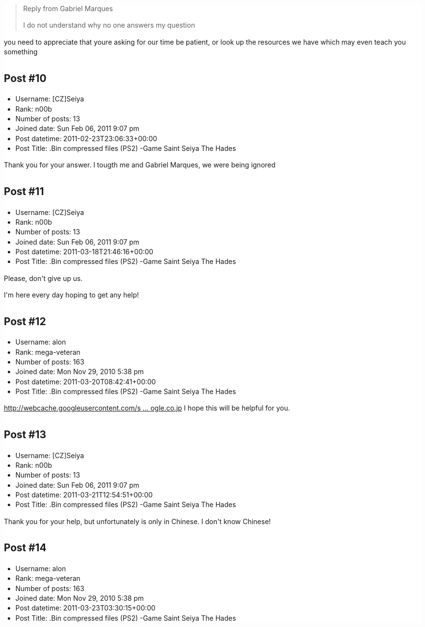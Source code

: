 > Reply from Gabriel Marques
>
> I do not understand why no one answers my question

you need to appreciate that youre asking for our time
be patient, or look up the resources we have which may even teach you something
## Post #10
- Username: [CZ]Seiya
- Rank: n00b
- Number of posts: 13
- Joined date: Sun Feb 06, 2011 9:07 pm
- Post datetime: 2011-02-23T23:06:33+00:00
- Post Title: .Bin compressed files (PS2) -Game Saint Seiya The Hades

Thank you for your answer. I tougth me and Gabriel Marques, we were being ignored
## Post #11
- Username: [CZ]Seiya
- Rank: n00b
- Number of posts: 13
- Joined date: Sun Feb 06, 2011 9:07 pm
- Post datetime: 2011-03-18T21:46:16+00:00
- Post Title: .Bin compressed files (PS2) -Game Saint Seiya The Hades

Please, don't give up us.

I'm here every day hoping to get any help!
## Post #12
- Username: alon
- Rank: mega-veteran
- Number of posts: 163
- Joined date: Mon Nov 29, 2010 5:38 pm
- Post datetime: 2011-03-20T08:42:41+00:00
- Post Title: .Bin compressed files (PS2) -Game Saint Seiya The Hades

[http://webcache.googleusercontent.com/s ... ogle.co.jp](http://webcache.googleusercontent.com/search?q=cache:23a8aS2PJw8J:gameresearch.5d6d.com/archiver/tid-231.html+gmi&gai&cd=1&hl=ja&ct=clnk&gl=jp&source=www.google.co.jp)
I hope this will be helpful for you.
## Post #13
- Username: [CZ]Seiya
- Rank: n00b
- Number of posts: 13
- Joined date: Sun Feb 06, 2011 9:07 pm
- Post datetime: 2011-03-21T12:54:51+00:00
- Post Title: .Bin compressed files (PS2) -Game Saint Seiya The Hades

Thank you for your help, but unfortunately is only in Chinese. I don't know Chinese!
## Post #14
- Username: alon
- Rank: mega-veteran
- Number of posts: 163
- Joined date: Mon Nov 29, 2010 5:38 pm
- Post datetime: 2011-03-23T03:30:15+00:00
- Post Title: .Bin compressed files (PS2) -Game Saint Seiya The Hades
